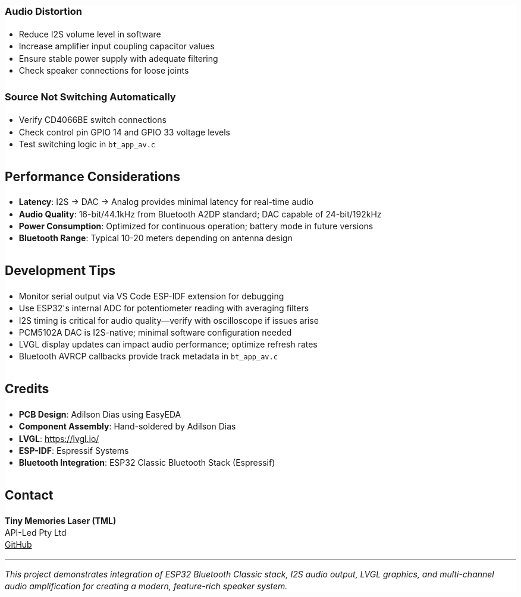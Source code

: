 ### Audio Distortion
- Reduce I2S volume level in software
- Increase amplifier input coupling capacitor values
- Ensure stable power supply with adequate filtering
- Check speaker connections for loose joints

### Source Not Switching Automatically
- Verify CD4066BE switch connections
- Check control pin GPIO 14 and GPIO 33 voltage levels
- Test switching logic in `bt_app_av.c`

## Performance Considerations

- **Latency**: I2S → DAC → Analog provides minimal latency for real-time audio
- **Audio Quality**: 16-bit/44.1kHz from Bluetooth A2DP standard; DAC capable of 24-bit/192kHz
- **Power Consumption**: Optimized for continuous operation; battery mode in future versions
- **Bluetooth Range**: Typical 10-20 meters depending on antenna design

## Development Tips

- Monitor serial output via VS Code ESP-IDF extension for debugging
- Use ESP32's internal ADC for potentiometer reading with averaging filters
- I2S timing is critical for audio quality—verify with oscilloscope if issues arise
- PCM5102A DAC is I2S-native; minimal software configuration needed
- LVGL display updates can impact audio performance; optimize refresh rates
- Bluetooth AVRCP callbacks provide track metadata in `bt_app_av.c`

## Credits

- **PCB Design**: Adilson Dias using EasyEDA
- **Component Assembly**: Hand-soldered by Adilson Dias
- **LVGL**: https://lvgl.io/
- **ESP-IDF**: Espressif Systems
- **Bluetooth Integration**: ESP32 Classic Bluetooth Stack (Espressif)

## Contact

**Tiny Memories Laser (TML)**  
API-Led Pty Ltd  
[GitHub](https://github.com/adilsondias-engineer)

---

*This project demonstrates integration of ESP32 Bluetooth Classic stack, I2S audio output, LVGL graphics, and multi-channel audio amplification for creating a modern, feature-rich speaker system.*